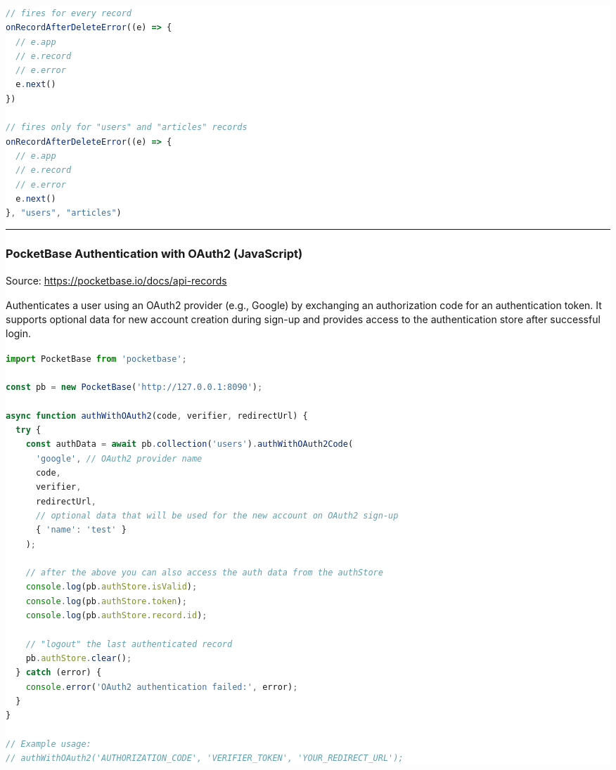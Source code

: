 ```javascript
// fires for every record
onRecordAfterDeleteError((e) => {
  // e.app
  // e.record
  // e.error
  e.next()
})

// fires only for "users" and "articles" records
onRecordAfterDeleteError((e) => {
  // e.app
  // e.record
  // e.error
  e.next()
}, "users", "articles")
```

--------------------------------

### PocketBase Authentication with OAuth2 (JavaScript)

Source: https://pocketbase.io/docs/api-records

Authenticates a user using an OAuth2 provider (e.g., Google) by exchanging an authorization code for an authentication token. It supports optional data for new account creation during sign-up and provides access to the authentication store after successful login.

```javascript
import PocketBase from 'pocketbase';

const pb = new PocketBase('http://127.0.0.1:8090');

async function authWithOAuth2(code, verifier, redirectUrl) {
  try {
    const authData = await pb.collection('users').authWithOAuth2Code(
      'google', // OAuth2 provider name
      code,
      verifier,
      redirectUrl,
      // optional data that will be used for the new account on OAuth2 sign-up
      { 'name': 'test' }
    );

    // after the above you can also access the auth data from the authStore
    console.log(pb.authStore.isValid);
    console.log(pb.authStore.token);
    console.log(pb.authStore.record.id);

    // "logout" the last authenticated record
    pb.authStore.clear();
  } catch (error) {
    console.error('OAuth2 authentication failed:', error);
  }
}

// Example usage:
// authWithOAuth2('AUTHORIZATION_CODE', 'VERIFIER_TOKEN', 'YOUR_REDIRECT_URL');
```

